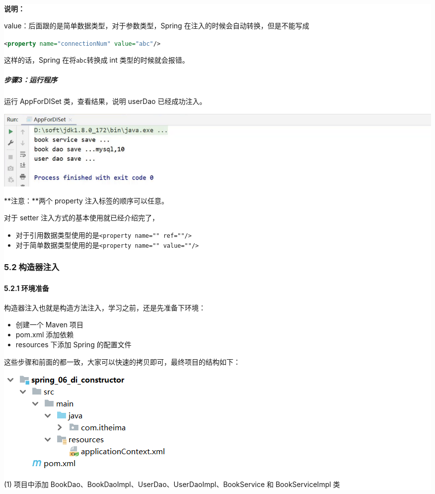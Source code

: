 **说明：**

value：后面跟的是简单数据类型，对于参数类型，Spring 在注入的时候会自动转换，但是不能写成

```xml
<property name="connectionNum" value="abc"/>
```

这样的话，Spring 在将`abc`转换成 int 类型的时候就会报错。

##### 步骤3：运行程序

运行 AppForDISet 类，查看结果，说明 userDao 已经成功注入。

![1629800324721](assets/1629800324721.png)

**注意：**两个 property 注入标签的顺序可以任意。

对于 setter 注入方式的基本使用就已经介绍完了，

* 对于引用数据类型使用的是`<property name="" ref=""/>`
* 对于简单数据类型使用的是`<property name="" value=""/>`

### 5.2 构造器注入

#### 5.2.1 环境准备

构造器注入也就是构造方法注入，学习之前，还是先准备下环境：

- 创建一个 Maven 项目
- pom.xml 添加依赖
- resources 下添加 Spring 的配置文件

这些步骤和前面的都一致，大家可以快速的拷贝即可，最终项目的结构如下：

![1629800748639](assets/1629800748639.png)

(1) 项目中添加 BookDao、BookDaoImpl、UserDao、UserDaoImpl、BookService 和 BookServiceImpl 类

